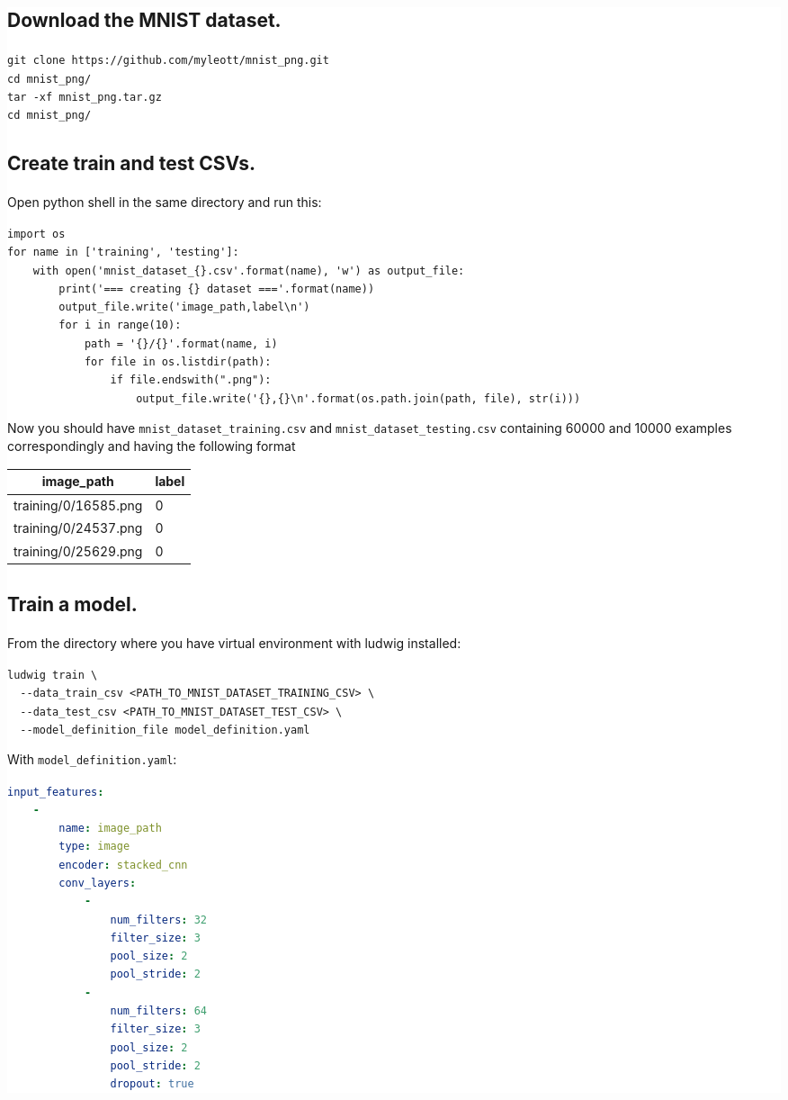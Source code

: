 ## Download the MNIST dataset.
```
git clone https://github.com/myleott/mnist_png.git
cd mnist_png/
tar -xf mnist_png.tar.gz
cd mnist_png/
```

## Create train and test CSVs.
Open python shell in the same directory and run this:
```
import os
for name in ['training', 'testing']:
    with open('mnist_dataset_{}.csv'.format(name), 'w') as output_file:
        print('=== creating {} dataset ==='.format(name))
        output_file.write('image_path,label\n')
        for i in range(10):
            path = '{}/{}'.format(name, i)
            for file in os.listdir(path):
                if file.endswith(".png"):
                    output_file.write('{},{}\n'.format(os.path.join(path, file), str(i)))

```
Now you should have `mnist_dataset_training.csv` and `mnist_dataset_testing.csv`
containing 60000 and 10000 examples correspondingly and having the following format

| image_path           | label |
|----------------------|-------|
| training/0/16585.png |  0    |
| training/0/24537.png |  0    |
| training/0/25629.png |  0    |

## Train a model.

From the directory where you have virtual environment with ludwig installed:
```
ludwig train \
  --data_train_csv <PATH_TO_MNIST_DATASET_TRAINING_CSV> \
  --data_test_csv <PATH_TO_MNIST_DATASET_TEST_CSV> \
  --model_definition_file model_definition.yaml
```

With `model_definition.yaml`:

```yaml
input_features:
    -
        name: image_path
        type: image
        encoder: stacked_cnn
        conv_layers:
            -
                num_filters: 32
                filter_size: 3
                pool_size: 2
                pool_stride: 2
            -
                num_filters: 64
                filter_size: 3
                pool_size: 2
                pool_stride: 2
                dropout: true
```